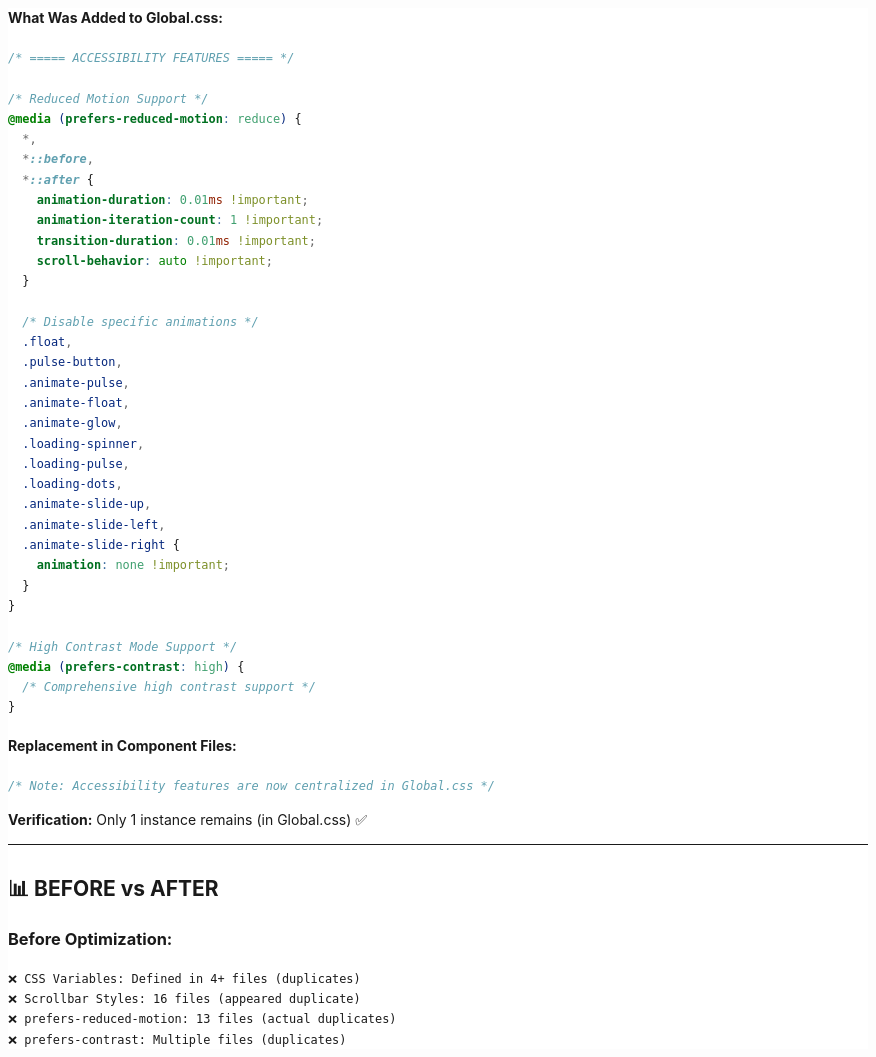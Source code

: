 #### What Was Added to Global.css:
```css
/* ===== ACCESSIBILITY FEATURES ===== */

/* Reduced Motion Support */
@media (prefers-reduced-motion: reduce) {
  *,
  *::before,
  *::after {
    animation-duration: 0.01ms !important;
    animation-iteration-count: 1 !important;
    transition-duration: 0.01ms !important;
    scroll-behavior: auto !important;
  }
  
  /* Disable specific animations */
  .float,
  .pulse-button,
  .animate-pulse,
  .animate-float,
  .animate-glow,
  .loading-spinner,
  .loading-pulse,
  .loading-dots,
  .animate-slide-up,
  .animate-slide-left,
  .animate-slide-right {
    animation: none !important;
  }
}

/* High Contrast Mode Support */
@media (prefers-contrast: high) {
  /* Comprehensive high contrast support */
}
```

#### Replacement in Component Files:
```css
/* Note: Accessibility features are now centralized in Global.css */
```

**Verification:** Only 1 instance remains (in Global.css) ✅

---

## 📊 **BEFORE vs AFTER**

### Before Optimization:
```
❌ CSS Variables: Defined in 4+ files (duplicates)
❌ Scrollbar Styles: 16 files (appeared duplicate)
❌ prefers-reduced-motion: 13 files (actual duplicates)
❌ prefers-contrast: Multiple files (duplicates)
```
